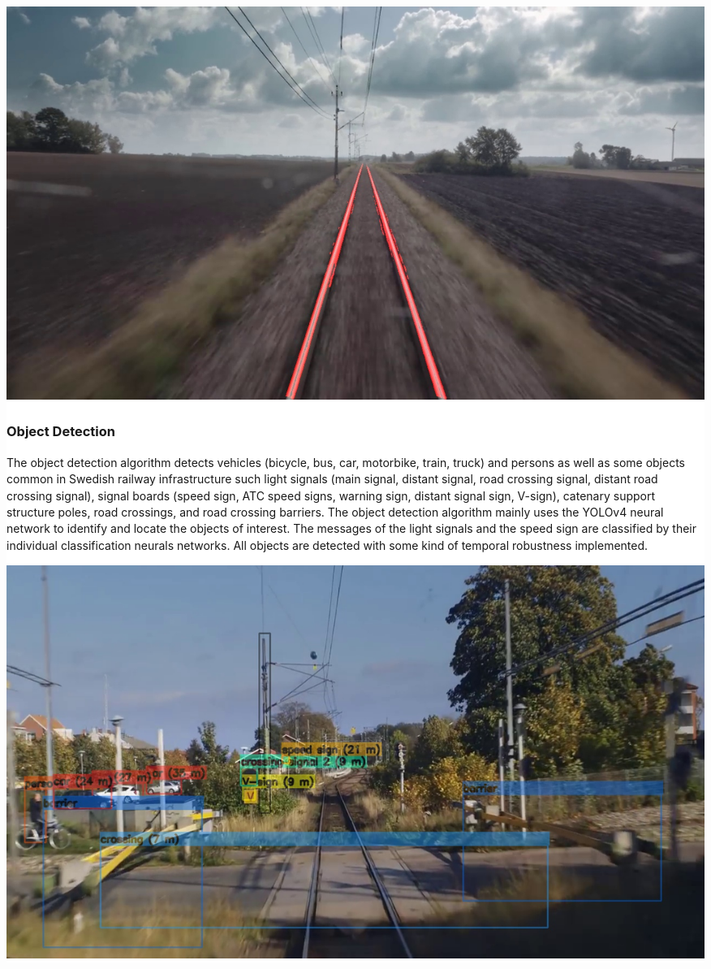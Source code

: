 ![Tracks](/Images/Tracks2.jpg)


### Object Detection
The object detection algorithm detects vehicles (bicycle, bus, car, motorbike, train, truck) and persons as well as some objects common in Swedish railway infrastructure such light signals (main signal, distant signal, road crossing signal, distant road crossing signal), signal boards (speed sign, ATC speed signs, warning sign, distant signal sign, V-sign), catenary support structure poles, road crossings, and road crossing barriers. The object detection algorithm mainly uses the YOLOv4 neural network to identify and locate the objects of interest. The messages of the light signals and the speed sign are classified by their individual classification neurals networks. All objects are detected with some kind of temporal robustness implemented.

![Objects](/Images/Objects.jpg)
